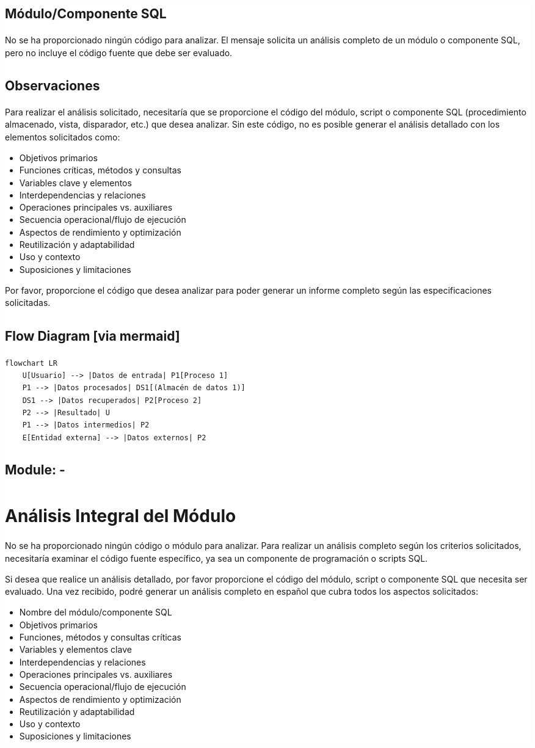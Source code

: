 ## Módulo/Componente SQL
No se ha proporcionado ningún código para analizar. El mensaje solicita un análisis completo de un módulo o componente SQL, pero no incluye el código fuente que debe ser evaluado.

## Observaciones
Para realizar el análisis solicitado, necesitaría que se proporcione el código del módulo, script o componente SQL (procedimiento almacenado, vista, disparador, etc.) que desea analizar. Sin este código, no es posible generar el análisis detallado con los elementos solicitados como:

- Objetivos primarios
- Funciones críticas, métodos y consultas
- Variables clave y elementos
- Interdependencias y relaciones
- Operaciones principales vs. auxiliares
- Secuencia operacional/flujo de ejecución
- Aspectos de rendimiento y optimización
- Reutilización y adaptabilidad
- Uso y contexto
- Suposiciones y limitaciones

Por favor, proporcione el código que desea analizar para poder generar un informe completo según las especificaciones solicitadas.
## Flow Diagram [via mermaid]
```mermaid
flowchart LR
    U[Usuario] --> |Datos de entrada| P1[Proceso 1]
    P1 --> |Datos procesados| DS1[(Almacén de datos 1)]
    DS1 --> |Datos recuperados| P2[Proceso 2]
    P2 --> |Resultado| U
    P1 --> |Datos intermedios| P2
    E[Entidad externa] --> |Datos externos| P2
```
## Module: -
# Análisis Integral del Módulo

No se ha proporcionado ningún código o módulo para analizar. Para realizar un análisis completo según los criterios solicitados, necesitaría examinar el código fuente específico, ya sea un componente de programación o scripts SQL.

Si desea que realice un análisis detallado, por favor proporcione el código del módulo, script o componente SQL que necesita ser evaluado. Una vez recibido, podré generar un análisis completo en español que cubra todos los aspectos solicitados:

- Nombre del módulo/componente SQL
- Objetivos primarios
- Funciones, métodos y consultas críticas
- Variables y elementos clave
- Interdependencias y relaciones
- Operaciones principales vs. auxiliares
- Secuencia operacional/flujo de ejecución
- Aspectos de rendimiento y optimización
- Reutilización y adaptabilidad
- Uso y contexto
- Suposiciones y limitaciones
